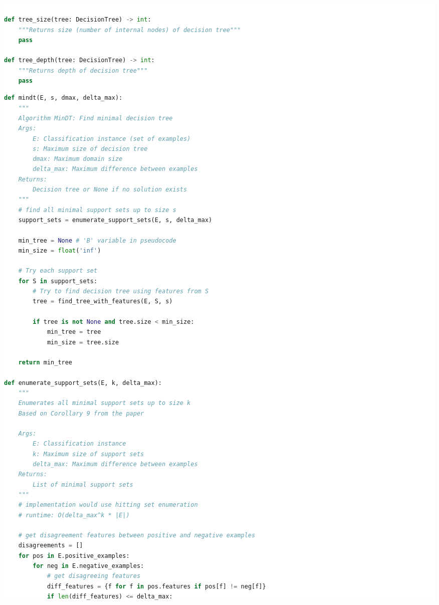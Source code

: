 ```python

def tree_size(tree: DecisionTree) -> int:
    """Returns size (number of internal nodes) of decision tree"""
    pass

def tree_depth(tree: DecisionTree) -> int:
    """Returns depth of decision tree"""
    pass

```



```python
def mindt(E, s, dmax, delta_max):
    """
    Algorithm MinDT: Find minimal decision tree
    Args:
        E: Classification instance (set of examples)
        s: Maximum size of decision tree
        dmax: Maximum domain size
        delta_max: Maximum difference between examples
    Returns:
        Decision tree or None if no solution exists
    """
    # find all minimal support sets up to size s
    support_sets = enumerate_support_sets(E, s, delta_max)
    
    min_tree = None # 'B' variable in pseudocode
    min_size = float('inf')
    
    # Try each support set
    for S in support_sets:
        # Try to find decision tree using features from S
        tree = find_tree_with_features(E, S, s)
        
        if tree is not None and tree.size < min_size:
            min_tree = tree
            min_size = tree.size
            
    return min_tree

def enumerate_support_sets(E, k, delta_max):
    """
    Enumerates all minimal support sets up to size k
    Based on Corollary 9 from the paper

    Args:
        E: Classification instance
        k: Maximum size of support sets
        delta_max: Maximum difference between examples
    Returns:
        List of minimal support sets
    """
    # implementation would use hitting set enumeration
    # runtime: O(delta_max^k * |E|)
    
    # get disagreement features between positive and negative examples
    disagreements = []
    for pos in E.positive_examples:
        for neg in E.negative_examples:
            # get disagreeing features
            diff_features = {f for f in pos.features if pos[f] != neg[f]}
            if len(diff_features) <= delta_max:
```